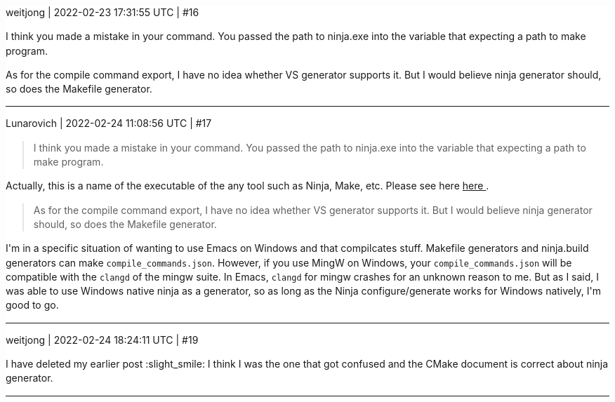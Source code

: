 weitjong | 2022-02-23 17:31:55 UTC | #16

I think you made a mistake in your command. You passed the path to ninja.exe into the variable that expecting a path to make program. 

As for the compile command export, I have no idea whether VS generator supports it. But I would believe ninja generator should, so does the Makefile generator.

-------------------------

Lunarovich | 2022-02-24 11:08:56 UTC | #17

> I think you made a mistake in your command. You passed the path to ninja.exe into the variable that expecting a path to make program.

Actually, this is a name of the executable of the any tool such as Ninja, Make, etc. Please see here [here ](https://cmake.org/cmake/help/latest/variable/CMAKE_MAKE_PROGRAM.html).

> As for the compile command export, I have no idea whether VS generator supports it. But I would believe ninja generator should, so does the Makefile generator.

I'm in a specific situation of wanting to use Emacs on Windows and that compilcates stuff. Makefile generators and ninja.build generators can make `compile_commands.json`. However, if you use MingW on Windows, your `compile_commands.json` will be compatible with the `clangd` of the mingw suite. In Emacs, `clangd` for mingw crashes for an unknown reason to me. But as I said, I was able to use Windows native ninja as a generator, so as long as the Ninja configure/generate works for Windows natively, I'm good to go.

-------------------------

weitjong | 2022-02-24 18:24:11 UTC | #19

I have deleted my earlier post :slight_smile: 
I think I was the one that got confused and the CMake document is correct about ninja generator.

-------------------------

